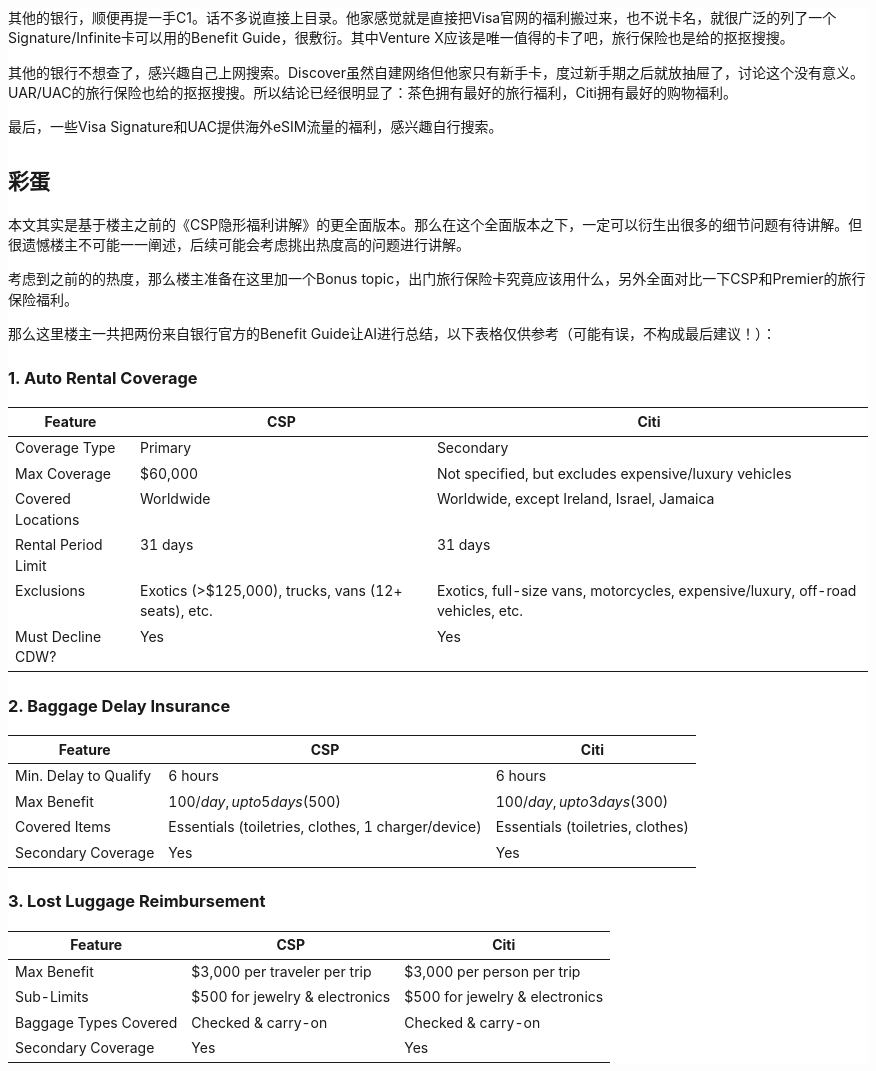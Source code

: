 其他的银行，顺便再提一手C1。话不多说直接上目录。他家感觉就是直接把Visa官网的福利搬过来，也不说卡名，就很广泛的列了一个Signature/Infinite卡可以用的Benefit Guide，很敷衍。其中Venture X应该是唯一值得的卡了吧，旅行保险也是给的抠抠搜搜。

其他的银行不想查了，感兴趣自己上网搜索。Discover虽然自建网络但他家只有新手卡，度过新手期之后就放抽屉了，讨论这个没有意义。UAR/UAC的旅行保险也给的抠抠搜搜。所以结论已经很明显了：茶色拥有最好的旅行福利，Citi拥有最好的购物福利。

最后，一些Visa Signature和UAC提供海外eSIM流量的福利，感兴趣自行搜索。

## 彩蛋

本文其实是基于楼主之前的《CSP隐形福利讲解》的更全面版本。那么在这个全面版本之下，一定可以衍生出很多的细节问题有待讲解。但很遗憾楼主不可能一一阐述，后续可能会考虑挑出热度高的问题进行讲解。

考虑到之前的的热度，那么楼主准备在这里加一个Bonus topic，出门旅行保险卡究竟应该用什么，另外全面对比一下CSP和Premier的旅行保险福利。

那么这里楼主一共把两份来自银行官方的Benefit Guide让AI进行总结，以下表格仅供参考（可能有误，不构成最后建议！）：

### **1. Auto Rental Coverage**

| Feature | **CSP** | **Citi** |
| --- | --- | --- |
| Coverage Type | Primary | Secondary |
| Max Coverage | $60,000 | Not specified, but excludes expensive/luxury vehicles |
| Covered Locations | Worldwide | Worldwide, except Ireland, Israel, Jamaica |
| Rental Period Limit | 31 days | 31 days |
| Exclusions | Exotics (>$125,000), trucks, vans (12+ seats), etc. | Exotics, full-size vans, motorcycles, expensive/luxury, off-road vehicles, etc. |
| Must Decline CDW? | Yes | Yes |

### 2. **Baggage Delay Insurance**

| Feature | **CSP** | **Citi** |
| --- | --- | --- |
| Min. Delay to Qualify | 6 hours | 6 hours |
| Max Benefit | $100/day, up to 5 days ($500) | $100/day, up to 3 days ($300) |
| Covered Items | Essentials (toiletries, clothes, 1 charger/device) | Essentials (toiletries, clothes) |
| Secondary Coverage | Yes | Yes |

### 3. **Lost Luggage Reimbursement**

| Feature | **CSP** | **Citi** |
| --- | --- | --- |
| Max Benefit | $3,000 per traveler per trip | $3,000 per person per trip |
| Sub-Limits | $500 for jewelry & electronics | $500 for jewelry & electronics |
| Baggage Types Covered | Checked & carry-on | Checked & carry-on |
| Secondary Coverage | Yes | Yes |
